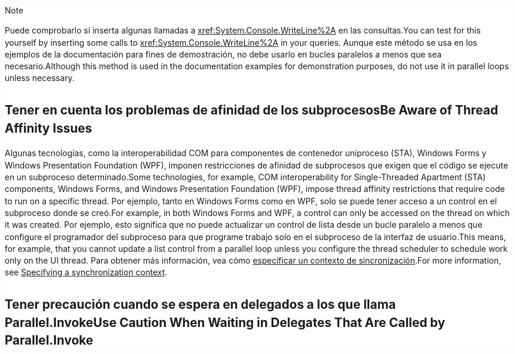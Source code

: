 > [!NOTE]
> <span data-ttu-id="126cd-136">Puede comprobarlo si inserta algunas llamadas a <xref:System.Console.WriteLine%2A> en las consultas.</span><span class="sxs-lookup"><span data-stu-id="126cd-136">You can test for this yourself by inserting some calls to <xref:System.Console.WriteLine%2A> in your queries.</span></span> <span data-ttu-id="126cd-137">Aunque este método se usa en los ejemplos de la documentación para fines de demostración, no debe usarlo en bucles paralelos a menos que sea necesario.</span><span class="sxs-lookup"><span data-stu-id="126cd-137">Although this method is used in the documentation examples for demonstration purposes, do not use it in parallel loops unless necessary.</span></span>  
  
## <a name="be-aware-of-thread-affinity-issues"></a><span data-ttu-id="126cd-138">Tener en cuenta los problemas de afinidad de los subprocesos</span><span class="sxs-lookup"><span data-stu-id="126cd-138">Be Aware of Thread Affinity Issues</span></span>  
 <span data-ttu-id="126cd-139">Algunas tecnologías, como la interoperabilidad COM para componentes de contenedor uniproceso (STA), Windows Forms y Windows Presentation Foundation (WPF), imponen restricciones de afinidad de subprocesos que exigen que el código se ejecute en un subproceso determinado.</span><span class="sxs-lookup"><span data-stu-id="126cd-139">Some technologies, for example, COM interoperability for Single-Threaded Apartment (STA) components, Windows Forms, and Windows Presentation Foundation (WPF), impose thread affinity restrictions that require code to run on a specific thread.</span></span> <span data-ttu-id="126cd-140">Por ejemplo, tanto en Windows Forms como en WPF, solo se puede tener acceso a un control en el subproceso donde se creó.</span><span class="sxs-lookup"><span data-stu-id="126cd-140">For example, in both Windows Forms and WPF, a control can only be accessed on the thread on which it was created.</span></span> <span data-ttu-id="126cd-141">Por ejemplo, esto significa que no puede actualizar un control de lista desde un bucle paralelo a menos que configure el programador del subproceso para que programe trabajo solo en el subproceso de la interfaz de usuario.</span><span class="sxs-lookup"><span data-stu-id="126cd-141">This means, for example, that you cannot update a list control from a parallel loop unless you configure the thread scheduler to schedule work only on the UI thread.</span></span> <span data-ttu-id="126cd-142">Para obtener más información, vea cómo [especificar un contexto de sincronización](xref:System.Threading.Tasks.TaskScheduler#specifying-a-synchronization-context).</span><span class="sxs-lookup"><span data-stu-id="126cd-142">For more information, see [Specifying a synchronization context](xref:System.Threading.Tasks.TaskScheduler#specifying-a-synchronization-context).</span></span>  
  
## <a name="use-caution-when-waiting-in-delegates-that-are-called-by-parallelinvoke"></a><span data-ttu-id="126cd-143">Tener precaución cuando se espera en delegados a los que llama Parallel.Invoke</span><span class="sxs-lookup"><span data-stu-id="126cd-143">Use Caution When Waiting in Delegates That Are Called by Parallel.Invoke</span></span>  